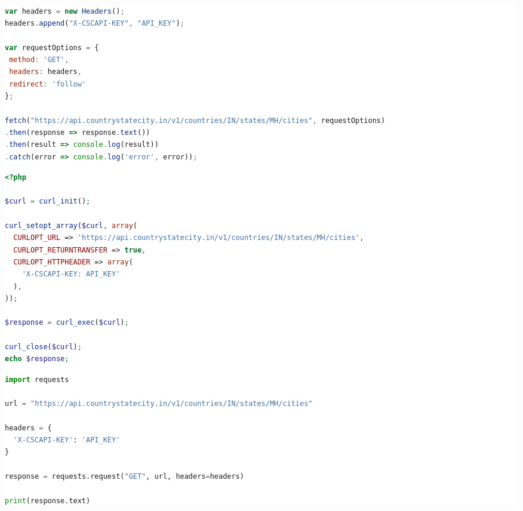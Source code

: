   ```jsx title="countries-states-cities.js"
var headers = new Headers();
headers.append("X-CSCAPI-KEY", "API_KEY");

var requestOptions = {
    method: 'GET',
    headers: headers,
    redirect: 'follow'
};

fetch("https://api.countrystatecity.in/v1/countries/IN/states/MH/cities", requestOptions)
  .then(response => response.text())
  .then(result => console.log(result))
  .catch(error => console.log('error', error));
```

  </TabItem>

  <TabItem value="php" label="PHP">

```php title="countries-states-cities.php"
<?php

$curl = curl_init();

curl_setopt_array($curl, array(
  CURLOPT_URL => 'https://api.countrystatecity.in/v1/countries/IN/states/MH/cities',
  CURLOPT_RETURNTRANSFER => true,
  CURLOPT_HTTPHEADER => array(
    'X-CSCAPI-KEY: API_KEY'
  ),
));

$response = curl_exec($curl);

curl_close($curl);
echo $response;
```

  </TabItem>

  <TabItem value="py" label="Python">

```py title="countries-states-cities.py"
import requests

url = "https://api.countrystatecity.in/v1/countries/IN/states/MH/cities"

headers = {
  'X-CSCAPI-KEY': 'API_KEY'
}

response = requests.request("GET", url, headers=headers)

print(response.text)
```
